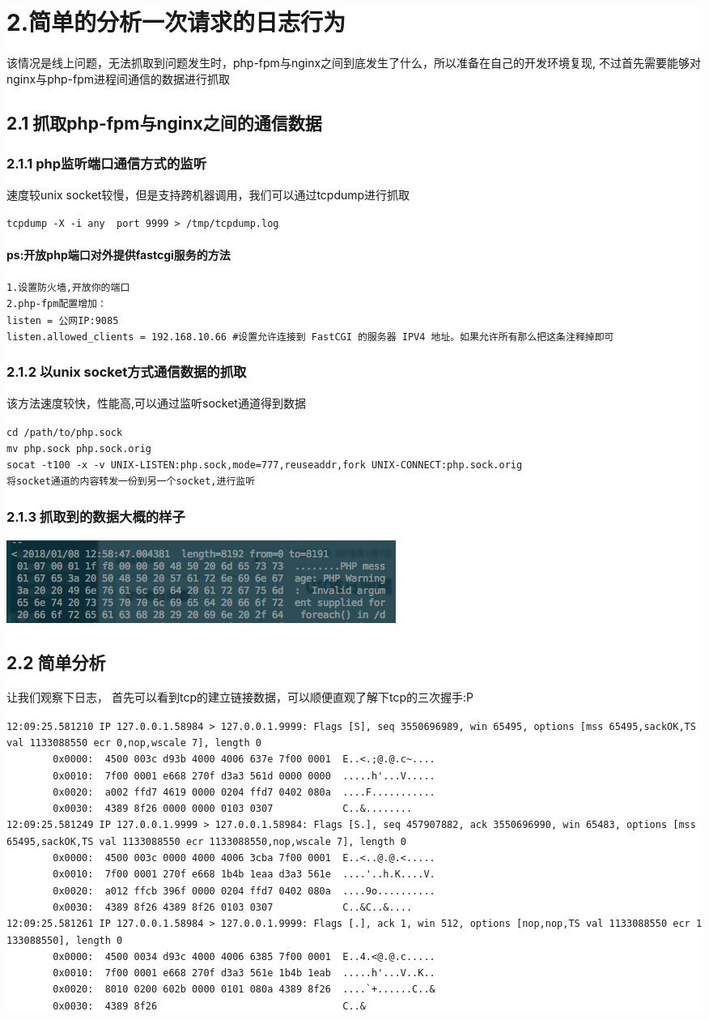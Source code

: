 
# 2.简单的分析一次请求的日志行为

该情况是线上问题，无法抓取到问题发生时，php-fpm与nginx之间到底发生了什么，所以准备在自己的开发环境复现, 不过首先需要能够对nginx与php-fpm进程间通信的数据进行抓取
## 2.1 抓取php-fpm与nginx之间的通信数据


###     2.1.1 php监听端口通信方式的监听

速度较unix socket较慢，但是支持跨机器调用，我们可以通过tcpdump进行抓取

```shell
tcpdump -X -i any  port 9999 > /tmp/tcpdump.log
```

####        ps:开放php端口对外提供fastcgi服务的方法

```shell
1.设置防火墙,开放你的端口
2.php-fpm配置增加：
listen = 公网IP:9085
listen.allowed_clients = 192.168.10.66 #设置允许连接到 FastCGI 的服务器 IPV4 地址。如果允许所有那么把这条注释掉即可
```
###     2.1.2 以unix socket方式通信数据的抓取
该方法速度较快，性能高,可以通过监听socket通道得到数据

```shell
cd /path/to/php.sock
mv php.sock php.sock.orig
socat -t100 -x -v UNIX-LISTEN:php.sock,mode=777,reuseaddr,fork UNIX-CONNECT:php.sock.orig
将socket通道的内容转发一份到另一个socket,进行监听
```

###     2.1.3 抓取到的数据大概的样子
![抓到的数据](/pic/tcpdump.png)

## 2.2 简单分析
让我们观察下日志，
首先可以看到tcp的建立链接数据，可以顺便直观了解下tcp的三次握手:P
```shell
12:09:25.581210 IP 127.0.0.1.58984 > 127.0.0.1.9999: Flags [S], seq 3550696989, win 65495, options [mss 65495,sackOK,TS val 1133088550 ecr 0,nop,wscale 7], length 0
        0x0000:  4500 003c d93b 4000 4006 637e 7f00 0001  E..<.;@.@.c~....
        0x0010:  7f00 0001 e668 270f d3a3 561d 0000 0000  .....h'...V.....
        0x0020:  a002 ffd7 4619 0000 0204 ffd7 0402 080a  ....F...........
        0x0030:  4389 8f26 0000 0000 0103 0307            C..&........
12:09:25.581249 IP 127.0.0.1.9999 > 127.0.0.1.58984: Flags [S.], seq 457907882, ack 3550696990, win 65483, options [mss 65495,sackOK,TS val 1133088550 ecr 1133088550,nop,wscale 7], length 0
        0x0000:  4500 003c 0000 4000 4006 3cba 7f00 0001  E..<..@.@.<.....
        0x0010:  7f00 0001 270f e668 1b4b 1eaa d3a3 561e  ....'..h.K....V.
        0x0020:  a012 ffcb 396f 0000 0204 ffd7 0402 080a  ....9o..........
        0x0030:  4389 8f26 4389 8f26 0103 0307            C..&C..&....
12:09:25.581261 IP 127.0.0.1.58984 > 127.0.0.1.9999: Flags [.], ack 1, win 512, options [nop,nop,TS val 1133088550 ecr 1133088550], length 0
        0x0000:  4500 0034 d93c 4000 4006 6385 7f00 0001  E..4.<@.@.c.....
        0x0010:  7f00 0001 e668 270f d3a3 561e 1b4b 1eab  .....h'...V..K..
        0x0020:  8010 0200 602b 0000 0101 080a 4389 8f26  ....`+......C..&
        0x0030:  4389 8f26                                C..&
```